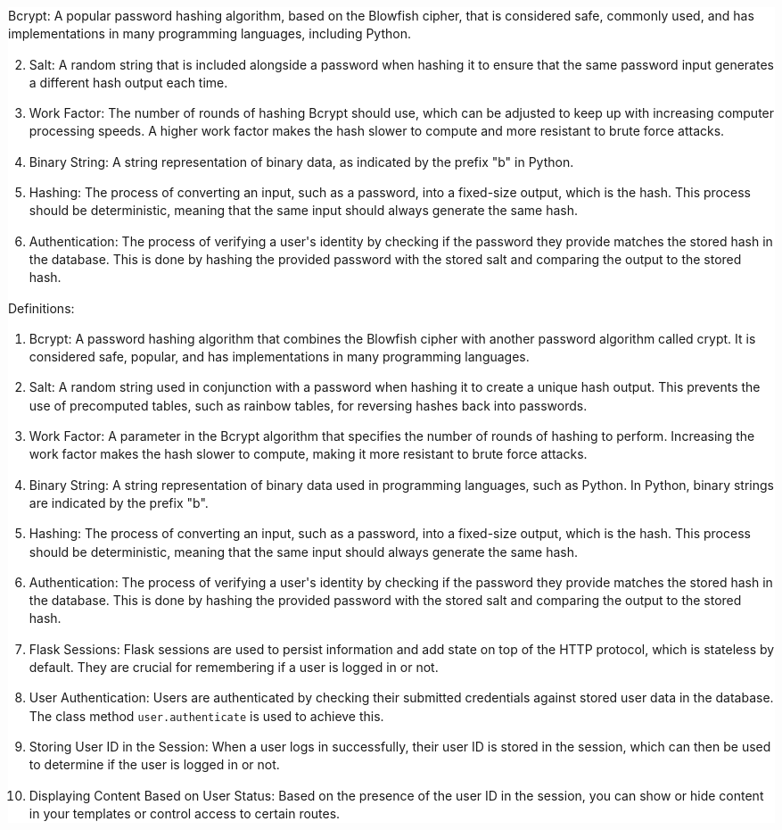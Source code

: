 Bcrypt: A popular password hashing algorithm, based on the Blowfish cipher, that is considered safe, commonly used, and has implementations in many programming languages, including Python.

2. Salt: A random string that is included alongside a password when hashing it to ensure that the same password input generates a different hash output each time.

3. Work Factor: The number of rounds of hashing Bcrypt should use, which can be adjusted to keep up with increasing computer processing speeds. A higher work factor makes the hash slower to compute and more resistant to brute force attacks.

4. Binary String: A string representation of binary data, as indicated by the prefix "b" in Python.

5. Hashing: The process of converting an input, such as a password, into a fixed-size output, which is the hash. This process should be deterministic, meaning that the same input should always generate the same hash.

6. Authentication: The process of verifying a user's identity by checking if the password they provide matches the stored hash in the database. This is done by hashing the provided password with the stored salt and comparing the output to the stored hash.

Definitions:

1. Bcrypt: A password hashing algorithm that combines the Blowfish cipher with another password algorithm called crypt. It is considered safe, popular, and has implementations in many programming languages.

2. Salt: A random string used in conjunction with a password when hashing it to create a unique hash output. This prevents the use of precomputed tables, such as rainbow tables, for reversing hashes back into passwords.

3. Work Factor: A parameter in the Bcrypt algorithm that specifies the number of rounds of hashing to perform. Increasing the work factor makes the hash slower to compute, making it more resistant to brute force attacks.

4. Binary String: A string representation of binary data used in programming languages, such as Python. In Python, binary strings are indicated by the prefix "b".

5. Hashing: The process of converting an input, such as a password, into a fixed-size output, which is the hash. This process should be deterministic, meaning that the same input should always generate the same hash.

6. Authentication: The process of verifying a user's identity by checking if the password they provide matches the stored hash in the database. This is done by hashing the provided password with the stored salt and comparing the output to the stored hash.


1. Flask Sessions: Flask sessions are used to persist information and add state on top of the HTTP protocol, which is stateless by default. They are crucial for remembering if a user is logged in or not.

2. User Authentication: Users are authenticated by checking their submitted credentials against stored user data in the database. The class method `user.authenticate` is used to achieve this.

3. Storing User ID in the Session: When a user logs in successfully, their user ID is stored in the session, which can then be used to determine if the user is logged in or not.

4. Displaying Content Based on User Status: Based on the presence of the user ID in the session, you can show or hide content in your templates or control access to certain routes.
